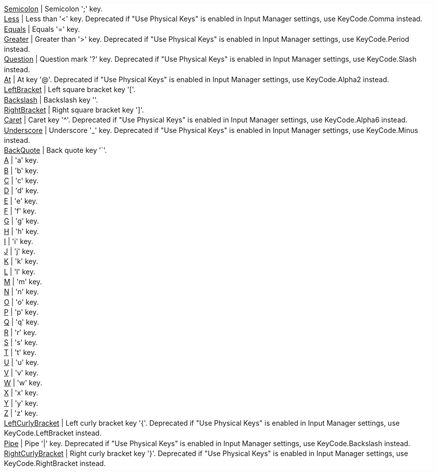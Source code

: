 [Semicolon](https://docs.unity3d.com/6000.0/Documentation/ScriptReference/KeyCode.Semicolon.html) | Semicolon ';' key.  
[Less](https://docs.unity3d.com/6000.0/Documentation/ScriptReference/KeyCode.Less.html) | Less than '<' key. Deprecated if "Use Physical Keys" is enabled in Input Manager settings, use KeyCode.Comma instead.  
[Equals](https://docs.unity3d.com/6000.0/Documentation/ScriptReference/KeyCode.Equals.html) | Equals '=' key.  
[Greater](https://docs.unity3d.com/6000.0/Documentation/ScriptReference/KeyCode.Greater.html) | Greater than '>' key. Deprecated if "Use Physical Keys" is enabled in Input Manager settings, use KeyCode.Period instead.  
[Question](https://docs.unity3d.com/6000.0/Documentation/ScriptReference/KeyCode.Question.html) | Question mark '?' key. Deprecated if "Use Physical Keys" is enabled in Input Manager settings, use KeyCode.Slash instead.  
[At](https://docs.unity3d.com/6000.0/Documentation/ScriptReference/KeyCode.At.html) | At key '@'. Deprecated if "Use Physical Keys" is enabled in Input Manager settings, use KeyCode.Alpha2 instead.  
[LeftBracket](https://docs.unity3d.com/6000.0/Documentation/ScriptReference/KeyCode.LeftBracket.html) | Left square bracket key '['.  
[Backslash](https://docs.unity3d.com/6000.0/Documentation/ScriptReference/KeyCode.Backslash.html) | Backslash key '\'.  
[RightBracket](https://docs.unity3d.com/6000.0/Documentation/ScriptReference/KeyCode.RightBracket.html) | Right square bracket key ']'.  
[Caret](https://docs.unity3d.com/6000.0/Documentation/ScriptReference/KeyCode.Caret.html) | Caret key '^'. Deprecated if "Use Physical Keys" is enabled in Input Manager settings, use KeyCode.Alpha6 instead.  
[Underscore](https://docs.unity3d.com/6000.0/Documentation/ScriptReference/KeyCode.Underscore.html) | Underscore '_' key. Deprecated if "Use Physical Keys" is enabled in Input Manager settings, use KeyCode.Minus instead.  
[BackQuote](https://docs.unity3d.com/6000.0/Documentation/ScriptReference/KeyCode.BackQuote.html) | Back quote key '`'.  
[A](https://docs.unity3d.com/6000.0/Documentation/ScriptReference/KeyCode.A.html) | 'a' key.  
[B](https://docs.unity3d.com/6000.0/Documentation/ScriptReference/KeyCode.B.html) | 'b' key.  
[C](https://docs.unity3d.com/6000.0/Documentation/ScriptReference/KeyCode.C.html) | 'c' key.  
[D](https://docs.unity3d.com/6000.0/Documentation/ScriptReference/KeyCode.D.html) | 'd' key.  
[E](https://docs.unity3d.com/6000.0/Documentation/ScriptReference/KeyCode.E.html) | 'e' key.  
[F](https://docs.unity3d.com/6000.0/Documentation/ScriptReference/KeyCode.F.html) | 'f' key.  
[G](https://docs.unity3d.com/6000.0/Documentation/ScriptReference/KeyCode.G.html) | 'g' key.  
[H](https://docs.unity3d.com/6000.0/Documentation/ScriptReference/KeyCode.H.html) | 'h' key.  
[I](https://docs.unity3d.com/6000.0/Documentation/ScriptReference/KeyCode.I.html) | 'i' key.  
[J](https://docs.unity3d.com/6000.0/Documentation/ScriptReference/KeyCode.J.html) | 'j' key.  
[K](https://docs.unity3d.com/6000.0/Documentation/ScriptReference/KeyCode.K.html) | 'k' key.  
[L](https://docs.unity3d.com/6000.0/Documentation/ScriptReference/KeyCode.L.html) | 'l' key.  
[M](https://docs.unity3d.com/6000.0/Documentation/ScriptReference/KeyCode.M.html) | 'm' key.  
[N](https://docs.unity3d.com/6000.0/Documentation/ScriptReference/KeyCode.N.html) | 'n' key.  
[O](https://docs.unity3d.com/6000.0/Documentation/ScriptReference/KeyCode.O.html) | 'o' key.  
[P](https://docs.unity3d.com/6000.0/Documentation/ScriptReference/KeyCode.P.html) | 'p' key.  
[Q](https://docs.unity3d.com/6000.0/Documentation/ScriptReference/KeyCode.Q.html) | 'q' key.  
[R](https://docs.unity3d.com/6000.0/Documentation/ScriptReference/KeyCode.R.html) | 'r' key.  
[S](https://docs.unity3d.com/6000.0/Documentation/ScriptReference/KeyCode.S.html) | 's' key.  
[T](https://docs.unity3d.com/6000.0/Documentation/ScriptReference/KeyCode.T.html) | 't' key.  
[U](https://docs.unity3d.com/6000.0/Documentation/ScriptReference/KeyCode.U.html) | 'u' key.  
[V](https://docs.unity3d.com/6000.0/Documentation/ScriptReference/KeyCode.V.html) | 'v' key.  
[W](https://docs.unity3d.com/6000.0/Documentation/ScriptReference/KeyCode.W.html) | 'w' key.  
[X](https://docs.unity3d.com/6000.0/Documentation/ScriptReference/KeyCode.X.html) | 'x' key.  
[Y](https://docs.unity3d.com/6000.0/Documentation/ScriptReference/KeyCode.Y.html) | 'y' key.  
[Z](https://docs.unity3d.com/6000.0/Documentation/ScriptReference/KeyCode.Z.html) | 'z' key.  
[LeftCurlyBracket](https://docs.unity3d.com/6000.0/Documentation/ScriptReference/KeyCode.LeftCurlyBracket.html) | Left curly bracket key '{'. Deprecated if "Use Physical Keys" is enabled in Input Manager settings, use KeyCode.LeftBracket instead.  
[Pipe](https://docs.unity3d.com/6000.0/Documentation/ScriptReference/KeyCode.Pipe.html) | Pipe '|' key. Deprecated if "Use Physical Keys" is enabled in Input Manager settings, use KeyCode.Backslash instead.  
[RightCurlyBracket](https://docs.unity3d.com/6000.0/Documentation/ScriptReference/KeyCode.RightCurlyBracket.html) | Right curly bracket key '}'. Deprecated if "Use Physical Keys" is enabled in Input Manager settings, use KeyCode.RightBracket instead.  